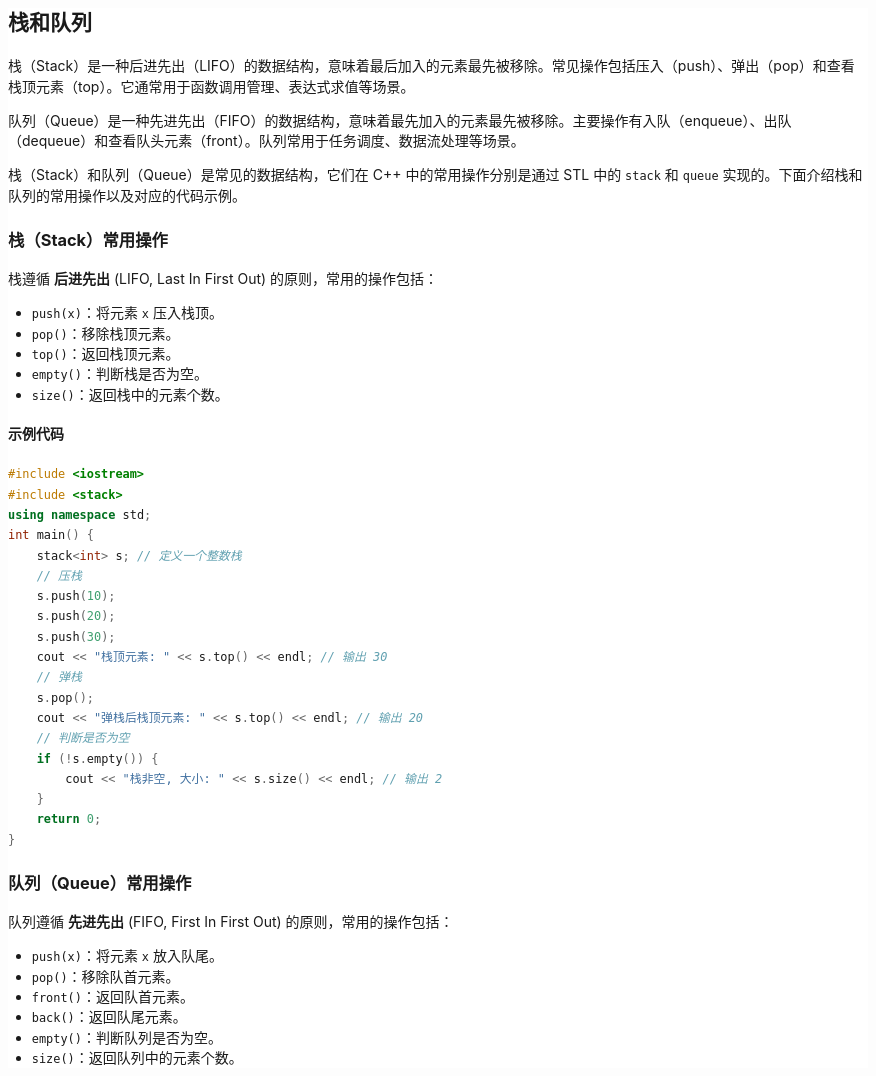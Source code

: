 ## 栈和队列

栈（Stack）是一种后进先出（LIFO）的数据结构，意味着最后加入的元素最先被移除。常见操作包括压入（push）、弹出（pop）和查看栈顶元素（top）。它通常用于函数调用管理、表达式求值等场景。

队列（Queue）是一种先进先出（FIFO）的数据结构，意味着最先加入的元素最先被移除。主要操作有入队（enqueue）、出队（dequeue）和查看队头元素（front）。队列常用于任务调度、数据流处理等场景。

栈（Stack）和队列（Queue）是常见的数据结构，它们在 C++ 中的常用操作分别是通过 STL 中的 `stack` 和 `queue` 实现的。下面介绍栈和队列的常用操作以及对应的代码示例。

### 栈（Stack）常用操作

栈遵循 **后进先出** (LIFO, Last In First Out) 的原则，常用的操作包括：

- `push(x)`：将元素 `x` 压入栈顶。
- `pop()`：移除栈顶元素。
- `top()`：返回栈顶元素。
- `empty()`：判断栈是否为空。
- `size()`：返回栈中的元素个数。

#### 示例代码

```cpp
#include <iostream>
#include <stack>
using namespace std;
int main() {
    stack<int> s; // 定义一个整数栈
    // 压栈
    s.push(10);
    s.push(20);
    s.push(30);
    cout << "栈顶元素: " << s.top() << endl; // 输出 30
    // 弹栈
    s.pop();
    cout << "弹栈后栈顶元素: " << s.top() << endl; // 输出 20
    // 判断是否为空
    if (!s.empty()) {
        cout << "栈非空, 大小: " << s.size() << endl; // 输出 2
    }
    return 0;
}
```

### 队列（Queue）常用操作

队列遵循 **先进先出** (FIFO, First In First Out) 的原则，常用的操作包括：

- `push(x)`：将元素 `x` 放入队尾。
- `pop()`：移除队首元素。
- `front()`：返回队首元素。
- `back()`：返回队尾元素。
- `empty()`：判断队列是否为空。
- `size()`：返回队列中的元素个数。
